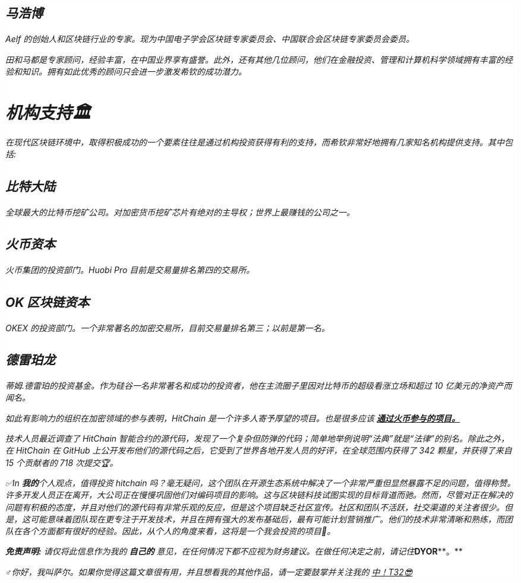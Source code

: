## ***马浩博***

*Aelf 的创始人和区块链行业的专家。现为中国电子学会区块链专家委员会、中国联合会区块链专家委员会委员。*

*田和马都是专家顾问，经验丰富，在中国业界享有盛誉。此外，还有其他几位顾问，他们在金融投资、管理和计算机科学领域拥有丰富的经验和知识。拥有如此优秀的顾问只会进一步激发希钦的成功潜力。*

# *机构支持🏛*

*在现代区块链环境中，取得积极成功的一个要素往往是通过机构投资获得有利的支持，而希钦非常好地拥有几家知名机构提供支持。其中包括:*

## ***比特大陆***

*全球最大的比特币挖矿公司。对加密货币挖矿芯片有绝对的主导权；世界上最赚钱的公司之一。*

## ***火币资本***

*火币集团的投资部门。Huobi Pro 目前是交易量排名第四的交易所。*

## ***OK 区块链资本***

*OKEX 的投资部门。一个非常著名的加密交易所，目前交易量排名第三；以前是第一名。*

## ***德雷珀龙***

*蒂姆.德雷珀的投资基金。作为硅谷一名非常著名和成功的投资者，他在主流圈子里因对比特币的超级看涨立场和超过 10 亿美元的净资产而闻名。*

*如此有影响力的组织在加密领域的参与表明，HitChain 是一个许多人寄予厚望的项目。也是很多应该 [**通过火币参与的项目。**](https://www.hbg.com/en-us/topic/invited/?invite_code=946q3)*

*技术人员最近调查了 HitChain 智能合约的源代码，发现了一个复杂但防弹的代码；简单地举例说明“法典”就是“法律”的别名。除此之外，在 HitChain 在 GitHub 上公开发布他们的源代码之后，它受到了世界各地开发人员的好评，在全球范围内获得了 342 颗星，并获得了来自 15 个贡献者的 718 次提交🏆。*

*✅In **我的**个人观点，值得投资 hitchain 吗？毫无疑问，这个团队在开源生态系统中解决了一个非常严重但显然暴露不足的问题，值得称赞。许多开发人员正在离开，大公司正在慢慢巩固他们对编码项目的影响。这与区块链科技试图实现的目标背道而驰。然而，尽管对正在解决的问题有积极的态度，并且对他们的源代码有非常乐观的反应，但是这个项目缺乏社区宣传。社区和团队不活跃，社交渠道的关注者很少。但是，这可能意味着团队现在更专注于开发技术，并且在拥有强大的发布基础后，最有可能计划营销推广。他们的技术非常清晰和熟练，而团队在各个方面都有很好的经验。因此，从个人的角度来看，这将是一个我会投资的项目🤘。*

****免责声明:*** *请仅将此信息作为我的* ***自己的*** *意见，在任何情况下都不应视为财务建议。在做任何决定之前，请记住****DYOR****。**

*♂️你好，我叫萨尔。*如果你觉得这篇文章很有用，并且想看我的其他作品，请一定要鼓掌并关注我的* [*中！*T32*😎*](https://medium.com/@salmanmiah)*